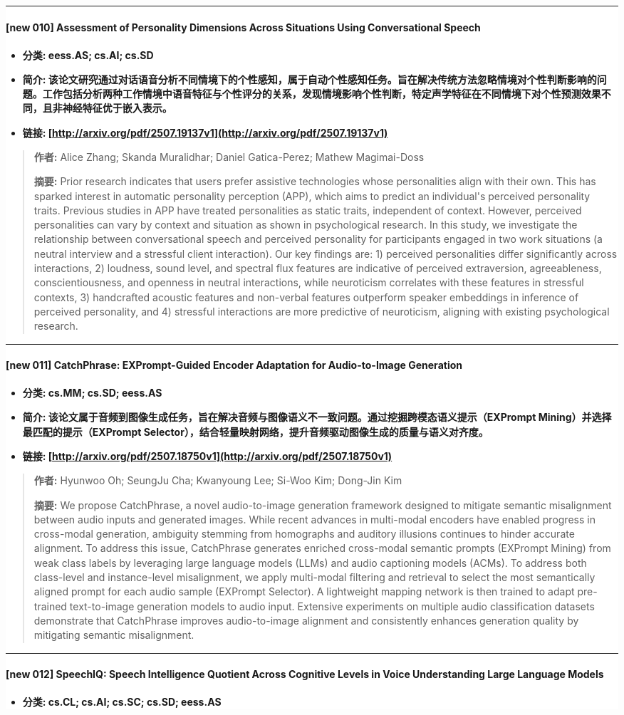 >
---
#### [new 010] Assessment of Personality Dimensions Across Situations Using Conversational Speech
- **分类: eess.AS; cs.AI; cs.SD**

- **简介: 该论文研究通过对话语音分析不同情境下的个性感知，属于自动个性感知任务。旨在解决传统方法忽略情境对个性判断影响的问题。工作包括分析两种工作情境中语音特征与个性评分的关系，发现情境影响个性判断，特定声学特征在不同情境下对个性预测效果不同，且非神经特征优于嵌入表示。**

- **链接: [http://arxiv.org/pdf/2507.19137v1](http://arxiv.org/pdf/2507.19137v1)**

> **作者:** Alice Zhang; Skanda Muralidhar; Daniel Gatica-Perez; Mathew Magimai-Doss
>
> **摘要:** Prior research indicates that users prefer assistive technologies whose personalities align with their own. This has sparked interest in automatic personality perception (APP), which aims to predict an individual's perceived personality traits. Previous studies in APP have treated personalities as static traits, independent of context. However, perceived personalities can vary by context and situation as shown in psychological research. In this study, we investigate the relationship between conversational speech and perceived personality for participants engaged in two work situations (a neutral interview and a stressful client interaction). Our key findings are: 1) perceived personalities differ significantly across interactions, 2) loudness, sound level, and spectral flux features are indicative of perceived extraversion, agreeableness, conscientiousness, and openness in neutral interactions, while neuroticism correlates with these features in stressful contexts, 3) handcrafted acoustic features and non-verbal features outperform speaker embeddings in inference of perceived personality, and 4) stressful interactions are more predictive of neuroticism, aligning with existing psychological research.
>
---
#### [new 011] CatchPhrase: EXPrompt-Guided Encoder Adaptation for Audio-to-Image Generation
- **分类: cs.MM; cs.SD; eess.AS**

- **简介: 该论文属于音频到图像生成任务，旨在解决音频与图像语义不一致问题。通过挖掘跨模态语义提示（EXPrompt Mining）并选择最匹配的提示（EXPrompt Selector），结合轻量映射网络，提升音频驱动图像生成的质量与语义对齐度。**

- **链接: [http://arxiv.org/pdf/2507.18750v1](http://arxiv.org/pdf/2507.18750v1)**

> **作者:** Hyunwoo Oh; SeungJu Cha; Kwanyoung Lee; Si-Woo Kim; Dong-Jin Kim
>
> **摘要:** We propose CatchPhrase, a novel audio-to-image generation framework designed to mitigate semantic misalignment between audio inputs and generated images. While recent advances in multi-modal encoders have enabled progress in cross-modal generation, ambiguity stemming from homographs and auditory illusions continues to hinder accurate alignment. To address this issue, CatchPhrase generates enriched cross-modal semantic prompts (EXPrompt Mining) from weak class labels by leveraging large language models (LLMs) and audio captioning models (ACMs). To address both class-level and instance-level misalignment, we apply multi-modal filtering and retrieval to select the most semantically aligned prompt for each audio sample (EXPrompt Selector). A lightweight mapping network is then trained to adapt pre-trained text-to-image generation models to audio input. Extensive experiments on multiple audio classification datasets demonstrate that CatchPhrase improves audio-to-image alignment and consistently enhances generation quality by mitigating semantic misalignment.
>
---
#### [new 012] SpeechIQ: Speech Intelligence Quotient Across Cognitive Levels in Voice Understanding Large Language Models
- **分类: cs.CL; cs.AI; cs.SC; cs.SD; eess.AS**
